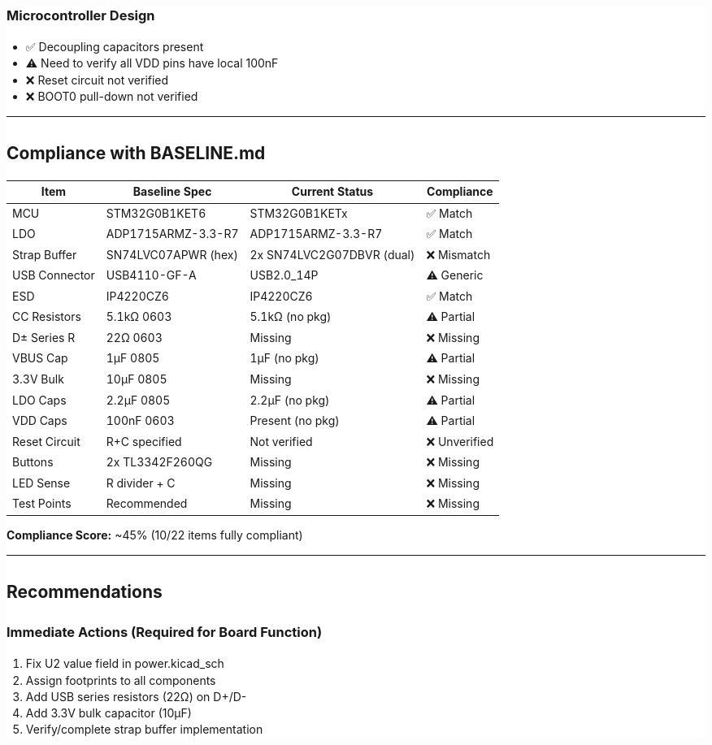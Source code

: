 ### Microcontroller Design
- ✅ Decoupling capacitors present
- ⚠️ Need to verify all VDD pins have local 100nF
- ❌ Reset circuit not verified
- ❌ BOOT0 pull-down not verified

---

## Compliance with BASELINE.md

| Item | Baseline Spec | Current Status | Compliance |
|------|---------------|----------------|------------|
| MCU | STM32G0B1KET6 | STM32G0B1KETx | ✅ Match |
| LDO | ADP1715ARMZ-3.3-R7 | ADP1715ARMZ-3.3-R7 | ✅ Match |
| Strap Buffer | SN74LVC07APWR (hex) | 2x SN74LVC2G07DBVR (dual) | ❌ Mismatch |
| USB Connector | USB4110-GF-A | USB2.0_14P | ⚠️ Generic |
| ESD | IP4220CZ6 | IP4220CZ6 | ✅ Match |
| CC Resistors | 5.1kΩ 0603 | 5.1kΩ (no pkg) | ⚠️ Partial |
| D± Series R | 22Ω 0603 | Missing | ❌ Missing |
| VBUS Cap | 1µF 0805 | 1µF (no pkg) | ⚠️ Partial |
| 3.3V Bulk | 10µF 0805 | Missing | ❌ Missing |
| LDO Caps | 2.2µF 0805 | 2.2µF (no pkg) | ⚠️ Partial |
| VDD Caps | 100nF 0603 | Present (no pkg) | ⚠️ Partial |
| Reset Circuit | R+C specified | Not verified | ❌ Unverified |
| Buttons | 2x TL3342F260QG | Missing | ❌ Missing |
| LED Sense | R divider + C | Missing | ❌ Missing |
| Test Points | Recommended | Missing | ❌ Missing |

**Compliance Score:** ~45% (10/22 items fully compliant)

---

## Recommendations

### Immediate Actions (Required for Board Function)
1. Fix U2 value field in power.kicad_sch
2. Assign footprints to all components
3. Add USB series resistors (22Ω) on D+/D-
4. Add 3.3V bulk capacitor (10µF)
5. Verify/complete strap buffer implementation
